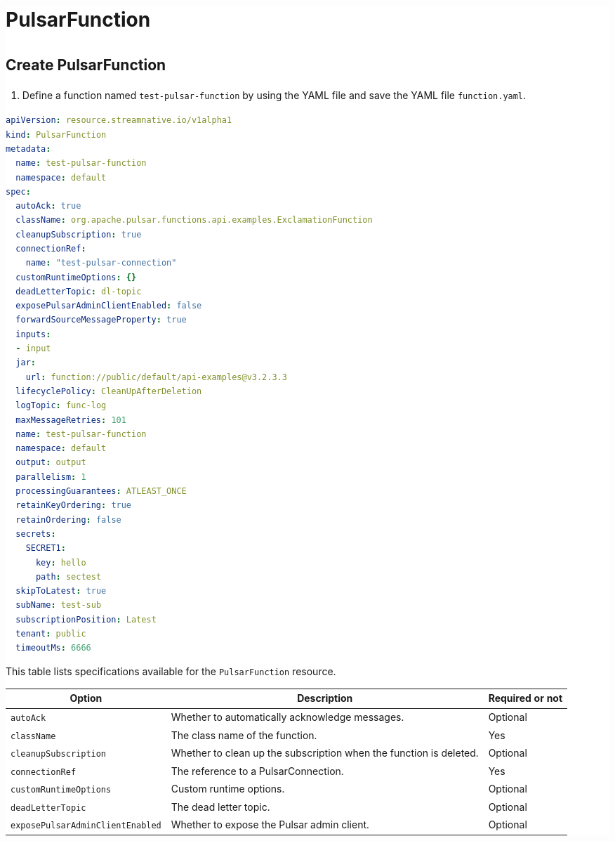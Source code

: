# PulsarFunction

## Create PulsarFunction

1. Define a function named `test-pulsar-function` by using the YAML file and save the YAML file `function.yaml`.

```yaml
apiVersion: resource.streamnative.io/v1alpha1
kind: PulsarFunction
metadata:
  name: test-pulsar-function
  namespace: default
spec:
  autoAck: true
  className: org.apache.pulsar.functions.api.examples.ExclamationFunction
  cleanupSubscription: true
  connectionRef:
    name: "test-pulsar-connection"
  customRuntimeOptions: {}
  deadLetterTopic: dl-topic
  exposePulsarAdminClientEnabled: false
  forwardSourceMessageProperty: true
  inputs:
  - input
  jar:
    url: function://public/default/api-examples@v3.2.3.3
  lifecyclePolicy: CleanUpAfterDeletion
  logTopic: func-log
  maxMessageRetries: 101
  name: test-pulsar-function
  namespace: default
  output: output
  parallelism: 1
  processingGuarantees: ATLEAST_ONCE
  retainKeyOrdering: true
  retainOrdering: false
  secrets:
    SECRET1:
      key: hello
      path: sectest
  skipToLatest: true
  subName: test-sub
  subscriptionPosition: Latest
  tenant: public
  timeoutMs: 6666
```

This table lists specifications available for the `PulsarFunction` resource.

| Option                           | Description                                                                                                                                           | Required or not |
|----------------------------------|-------------------------------------------------------------------------------------------------------------------------------------------------------|-----------------|
| `autoAck`                        | Whether to automatically acknowledge messages.                                                                                                        | Optional        |
| `className`                      | The class name of the function.                                                                                                                       | Yes             |
| `cleanupSubscription`            | Whether to clean up the subscription when the function is deleted.                                                                                    | Optional        |
| `connectionRef`                  | The reference to a PulsarConnection.                                                                                                                  | Yes             |
| `customRuntimeOptions`           | Custom runtime options.                                                                                                                               | Optional        |
| `deadLetterTopic`                | The dead letter topic.                                                                                                                                | Optional        |
| `exposePulsarAdminClientEnabled` | Whether to expose the Pulsar admin client.                                                                                                            | Optional        |